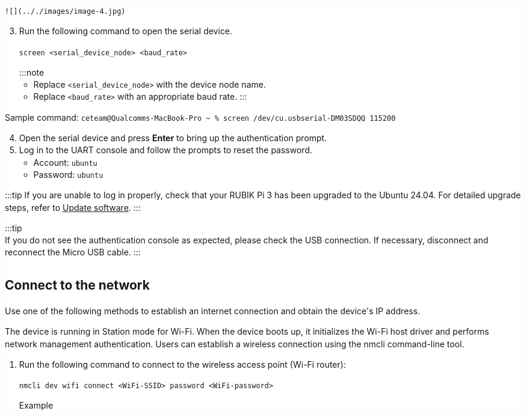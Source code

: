     ![](.././images/image-4.jpg)

3. Run the following command to open the serial device.
    ```shell
    screen <serial_device_node> <baud_rate>
    ```
    :::note
    * Replace `<serial_device_node>` with the device node name.  
    * Replace `<baud_rate>` with an appropriate baud rate.
    :::

Sample command: `ceteam@Qualcomms-MacBook-Pro ~ % screen /dev/cu.usbserial-DM03SDQQ 115200`

4. Open the serial device and press **Enter** to bring up the authentication prompt.  
5. Log in to the UART console and follow the prompts to reset the password.  
    * Account: `ubuntu`  
    * Password: `ubuntu`

:::tip
 If you are unable to log in properly, check that your RUBIK Pi 3 has been upgraded to the Ubuntu 24.04. For detailed upgrade steps, refer to [Update software](../2.Update-Software/2.upgrade-ubuntu.md).
:::

:::tip  
 If you do not see the authentication console as expected, please check the USB connection. If necessary, disconnect and reconnect the Micro USB cable.
::: 
</TabItem>
</Tabs>

<a id="conNET"></a>
## Connect to the network

Use one of the following methods to establish an internet connection and obtain the device's IP address.

<Tabs>
<TabItem value="WiFi" label="Connect using Wi-Fi">

The device is running in Station mode for Wi-Fi. When the device boots up, it initializes the Wi-Fi host driver and performs network management authentication. Users can establish a wireless connection using the nmcli command-line tool.

1. Run the following command to connect to the wireless access point (Wi-Fi router):

   ```shell
   nmcli dev wifi connect <WiFi-SSID> password <WiFi-password>
   ```

    Example
